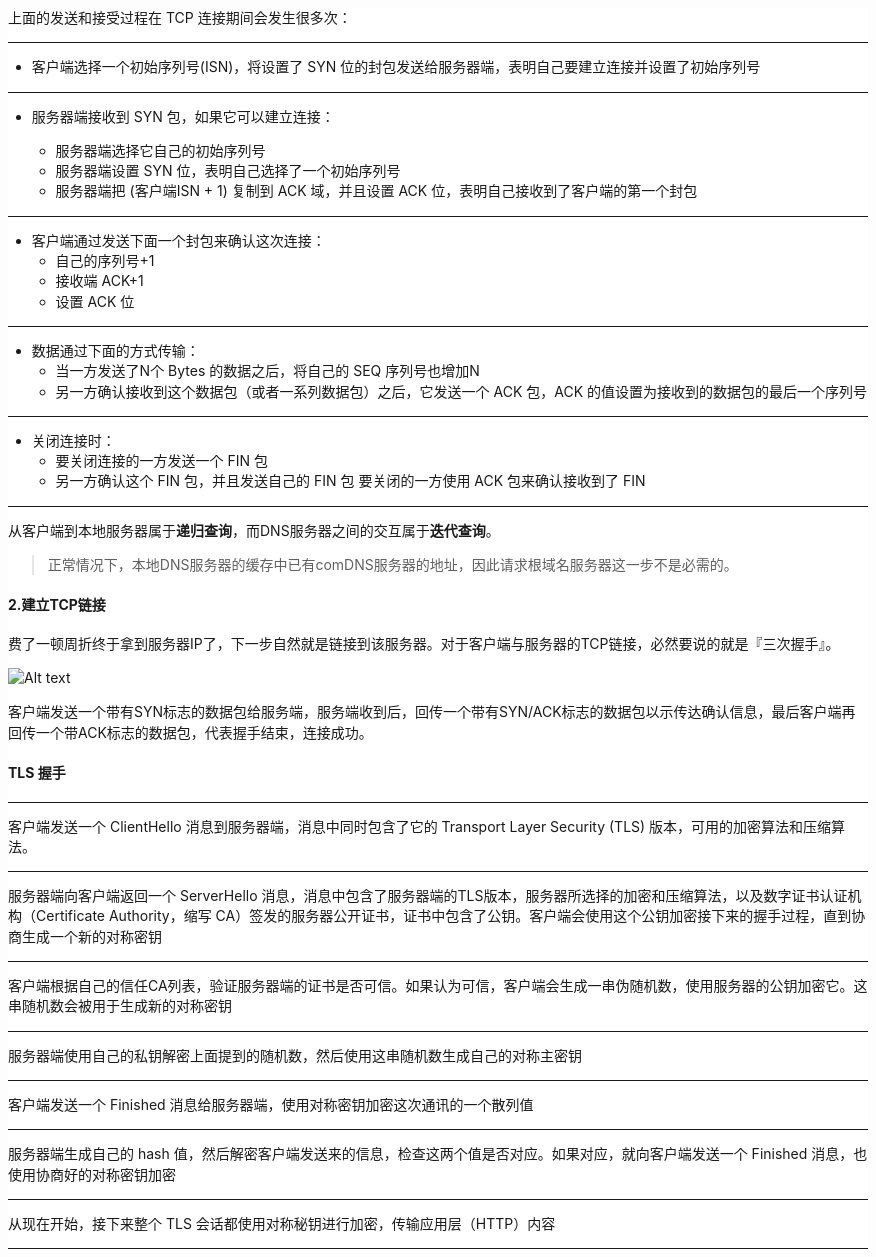上面的发送和接受过程在 TCP 连接期间会发生很多次：

- --
- 客户端选择一个初始序列号(ISN)，将设置了 SYN 位的封包发送给服务器端，表明自己要建立连接并设置了初始序列号
- --
- 服务器端接收到 SYN 包，如果它可以建立连接：

  - 服务器端选择它自己的初始序列号
  - 服务器端设置 SYN 位，表明自己选择了一个初始序列号
  - 服务器端把 (客户端ISN + 1) 复制到 ACK 域，并且设置 ACK 位，表明自己接收到了客户端的第一个封包
- --
- 客户端通过发送下面一个封包来确认这次连接：
  - 自己的序列号+1
  - 接收端 ACK+1
  - 设置 ACK 位
- --
- 数据通过下面的方式传输：
  - 当一方发送了N个 Bytes 的数据之后，将自己的 SEQ 序列号也增加N
  - 另一方确认接收到这个数据包（或者一系列数据包）之后，它发送一个 ACK 包，ACK 的值设置为接收到的数据包的最后一个序列号
- --
- 关闭连接时：
  - 要关闭连接的一方发送一个 FIN 包
  - 另一方确认这个 FIN 包，并且发送自己的 FIN 包
要关闭的一方使用 ACK 包来确认接收到了 FIN
- --

从客户端到本地服务器属于**递归查询**，而DNS服务器之间的交互属于**迭代查询**。

> 正常情况下，本地DNS服务器的缓存中已有comDNS服务器的地址，因此请求根域名服务器这一步不是必需的。

#### 2.建立TCP链接

费了一顿周折终于拿到服务器IP了，下一步自然就是链接到该服务器。对于客户端与服务器的TCP链接，必然要说的就是『三次握手』。

![Alt text](./url-3.png)


客户端发送一个带有SYN标志的数据包给服务端，服务端收到后，回传一个带有SYN/ACK标志的数据包以示传达确认信息，最后客户端再回传一个带ACK标志的数据包，代表握手结束，连接成功。

#### TLS 握手

- --
客户端发送一个 ClientHello 消息到服务器端，消息中同时包含了它的 Transport Layer Security (TLS) 版本，可用的加密算法和压缩算法。
- --
服务器端向客户端返回一个 ServerHello 消息，消息中包含了服务器端的TLS版本，服务器所选择的加密和压缩算法，以及数字证书认证机构（Certificate Authority，缩写 CA）签发的服务器公开证书，证书中包含了公钥。客户端会使用这个公钥加密接下来的握手过程，直到协商生成一个新的对称密钥
- --
客户端根据自己的信任CA列表，验证服务器端的证书是否可信。如果认为可信，客户端会生成一串伪随机数，使用服务器的公钥加密它。这串随机数会被用于生成新的对称密钥
- --
服务器端使用自己的私钥解密上面提到的随机数，然后使用这串随机数生成自己的对称主密钥
- --
客户端发送一个 Finished 消息给服务器端，使用对称密钥加密这次通讯的一个散列值
- --
服务器端生成自己的 hash 值，然后解密客户端发送来的信息，检查这两个值是否对应。如果对应，就向客户端发送一个 Finished 消息，也使用协商好的对称密钥加密
- --
从现在开始，接下来整个 TLS 会话都使用对称秘钥进行加密，传输应用层（HTTP）内容
- --
